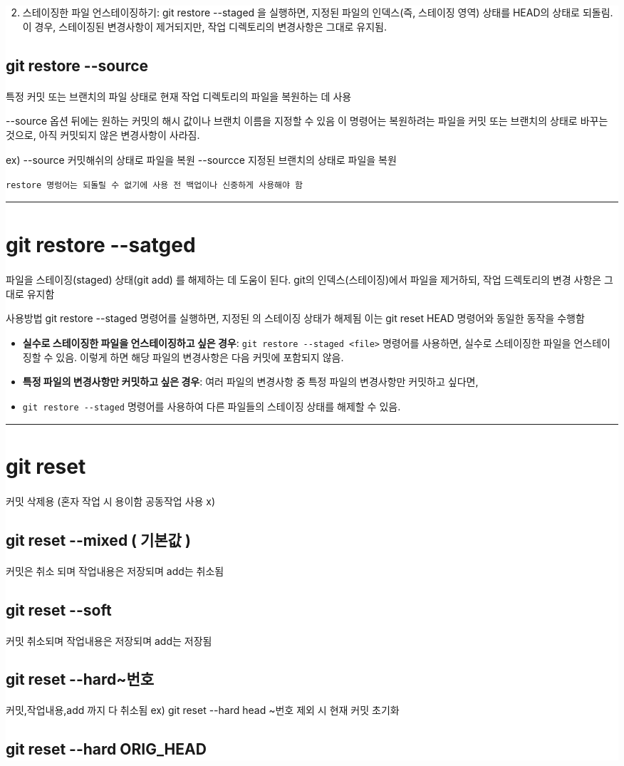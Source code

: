 2. 스테이징한 파일 언스테이징하기: git restore --staged <file>을 실행하면, 지정된 파일의 인덱스(즉, 스테이징 영역) 상태를
    HEAD의 상태로 되돌림. 이 경우, 스테이징된 변경사항이 제거되지만, 작업 디렉토리의 변경사항은 그대로 유지됨.

## git restore --source

특정 커밋 또는 브랜치의 파일 상태로 현재 작업 디렉토리의 파일을 복원하는 데 사용

--source 옵션 뒤에는 원하는 커밋의 해시 값이나 브랜치 이름을 지정할 수 있음
이 명령어는 복원하려는 파일을 커밋 또는 브랜치의 상태로 바꾸는 것으로, 아직 커밋되지 않은 변경사항이 사라짐.

ex) --source <comit-hash><file> 커밋해쉬의 상태로 파일을 복원 
    --sourcce <branch-name><file> 지정된 브랜치의 상태로 파일을 복원

    restore 명렁어는 되돌릴 수 없기에 사용 전 백업이나 신중하게 사용해야 함


__________________________________________________________________________________________________________________________


# git restore --satged
파일을 스테이징(staged) 상태(git add) 를 해제하는 데 도움이 된다.
git의 인덱스(스테이징)에서 파일을 제거하되, 작업 드렉토리의 변경 사항은 그대로 유지함


사용방법
git restore --staged <file> 명령어를 실행하면, 지정된 <file>의 스테이징 상태가 해제됨 
이는 git reset HEAD <file> 명령어와 동일한 동작을 수행함

- **실수로 스테이징한 파일을 언스테이징하고 싶은 경우**: `git restore --staged <file>` 명령어를 사용하면,
  실수로 스테이징한 파일을 언스테이징할 수 있음. 이렇게 하면 해당 파일의 변경사항은 다음 커밋에 포함되지 않음.
  
- **특정 파일의 변경사항만 커밋하고 싶은 경우**: 여러 파일의 변경사항 중 특정 파일의 변경사항만 커밋하고 싶다면,
-  `git restore --staged` 명령어를 사용하여 다른 파일들의 스테이징 상태를 해제할 수 있음.

___________________________________________________________________________________________________________________________

# git reset
커밋 삭제용 (혼자 작업 시 용이함 공동작업 사용 x)

## git reset --mixed ( 기본값 )

커밋은 취소 되며 작업내용은 저장되며 add는 취소됨

## git reset --soft

커밋 취소되며 작업내용은 저장되며 add는 저장됨

## git reset --hard~번호

커밋,작업내용,add 까지 다 취소됨
ex) git reset --hard head ~번호 제외 시 현재 커밋 초기화

## git reset --hard ORIG_HEAD
